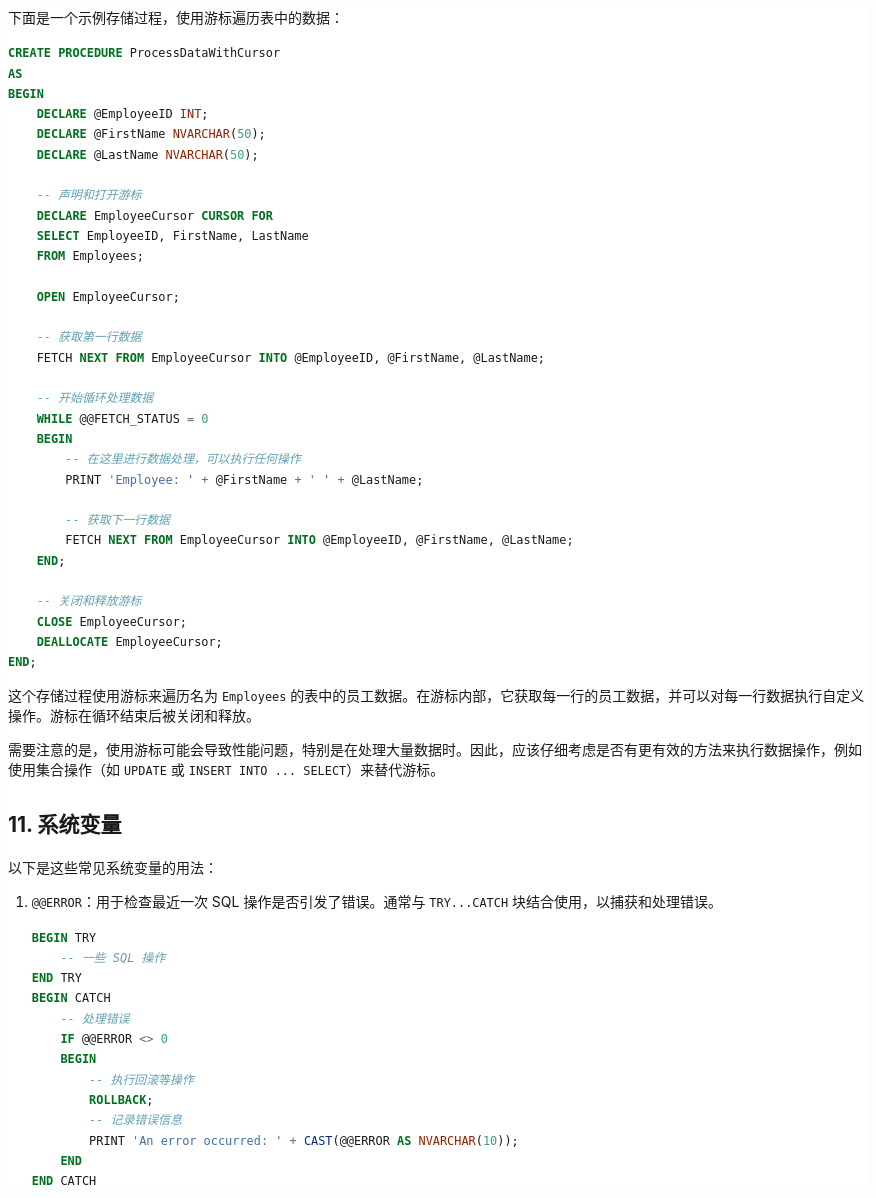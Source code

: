 下面是一个示例存储过程，使用游标遍历表中的数据：
```sql
CREATE PROCEDURE ProcessDataWithCursor
AS
BEGIN
    DECLARE @EmployeeID INT;
    DECLARE @FirstName NVARCHAR(50);
    DECLARE @LastName NVARCHAR(50);

    -- 声明和打开游标
    DECLARE EmployeeCursor CURSOR FOR
    SELECT EmployeeID, FirstName, LastName
    FROM Employees;

    OPEN EmployeeCursor;

    -- 获取第一行数据
    FETCH NEXT FROM EmployeeCursor INTO @EmployeeID, @FirstName, @LastName;

    -- 开始循环处理数据
    WHILE @@FETCH_STATUS = 0
    BEGIN
        -- 在这里进行数据处理，可以执行任何操作
        PRINT 'Employee: ' + @FirstName + ' ' + @LastName;

        -- 获取下一行数据
        FETCH NEXT FROM EmployeeCursor INTO @EmployeeID, @FirstName, @LastName;
    END;

    -- 关闭和释放游标
    CLOSE EmployeeCursor;
    DEALLOCATE EmployeeCursor;
END;
```

这个存储过程使用游标来遍历名为 `Employees` 的表中的员工数据。在游标内部，它获取每一行的员工数据，并可以对每一行数据执行自定义操作。游标在循环结束后被关闭和释放。

需要注意的是，使用游标可能会导致性能问题，特别是在处理大量数据时。因此，应该仔细考虑是否有更有效的方法来执行数据操作，例如使用集合操作（如 `UPDATE` 或 `INSERT INTO ... SELECT`）来替代游标。

## 11. 系统变量

以下是这些常见系统变量的用法：

1. `@@ERROR`：用于检查最近一次 SQL 操作是否引发了错误。通常与 `TRY...CATCH` 块结合使用，以捕获和处理错误。
   ```sql
   BEGIN TRY
       -- 一些 SQL 操作
   END TRY
   BEGIN CATCH
       -- 处理错误
       IF @@ERROR <> 0
       BEGIN
           -- 执行回滚等操作
           ROLLBACK;
           -- 记录错误信息
           PRINT 'An error occurred: ' + CAST(@@ERROR AS NVARCHAR(10));
       END
   END CATCH
   ```
